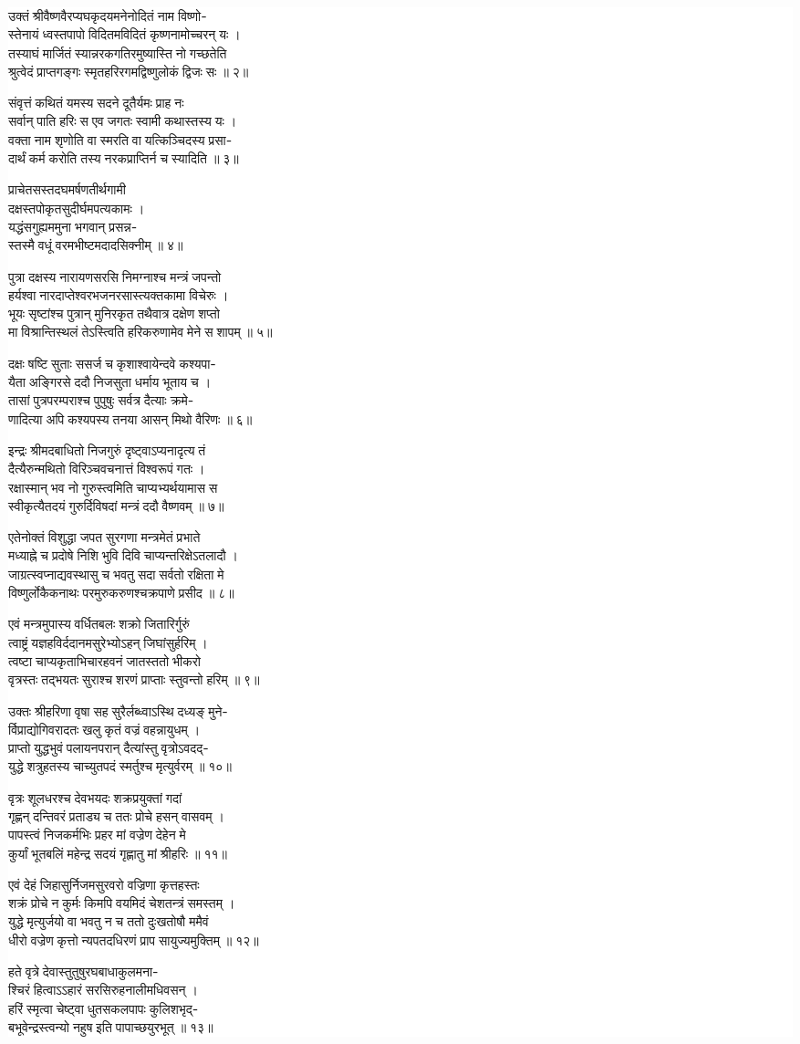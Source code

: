 उक्तं श्रीवैष्णवैरप्यघकृदयमनेनोदितं नाम विष्णो-  
     स्तेनायं ध्वस्तपापो विदितमविदितं कृष्णनामोच्चरन् यः ।  
तस्याघं मार्जितं स्यान्नरकगतिरमुष्यास्ति नो गच्छतेति  
     श्रुत्वेदं प्राप्तगङ्गः स्मृतहरिरगमद्विष्णुलोकं द्विजः सः ॥ २॥  
  
संवृत्तं कथितं यमस्य सदने दूतैर्यमः प्राह नः  
     सर्वान् पाति हरिः स एव जगतः स्वामी कथास्तस्य यः ।  
वक्ता नाम शृणोति वा स्मरति वा यत्किञ्चिदस्य प्रसा-  
     दार्थं कर्म करोति तस्य नरकप्राप्तिर्न च स्यादिति ॥ ३॥  
  
प्राचेतसस्तदघमर्षणतीर्थगामी  
     दक्षस्तपोकृतसुदीर्घमपत्यकामः ।  
यद्धंसगुह्यममुना भगवान् प्रसन्न-  
     स्तस्मै वधूं वरमभीष्टमदादसिक्नीम् ॥ ४॥  
  
पुत्रा दक्षस्य नारायणसरसि निमग्नाश्च मन्त्रं जपन्तो  
     हर्यश्वा नारदाप्तेश्वरभजनरसास्त्यक्तकामा विचेरुः ।  
भूयः सृष्टांश्च पुत्रान् मुनिरकृत तथैवात्र दक्षेण शप्तो  
     मा विश्रान्तिस्थलं तेऽस्त्विति हरिकरुणामेव मेने स शापम् ॥ ५॥  
  
दक्षः षष्टि सुताः ससर्ज च कृशाश्वायेन्दवे कश्यपा-  
     यैता अङ्गिरसे ददौ निजसुता धर्माय भूताय च ।  
तासां पुत्रपरम्पराश्च पुपुषुः सर्वत्र दैत्याः क्रमे-  
     णादित्या अपि कश्यपस्य तनया आसन् मिथो वैरिणः ॥ ६॥  
  
इन्द्रः श्रीमदबाधितो निजगुरुं दृष्ट्वाऽप्यनादृत्य तं  
     दैत्यैरुन्मथितो विरिञ्चवचनात्तं विश्वरूपं गतः ।  
रक्षास्मान् भव नो गुरुस्त्वमिति चाप्यभ्यर्थयामास स  
     स्वीकृत्यैतदयं गुरुर्दिविषदां मन्त्रं ददौ वैष्णवम् ॥ ७॥  
  
एतेनोक्तं विशुद्धा जपत सुरगणा मन्त्रमेतं प्रभाते  
     मध्याह्ने च प्रदोषे निशि भुवि दिवि चाप्यन्तरिक्षेऽतलादौ ।  
जाग्रत्स्वप्नाद्यवस्थासु च भवतु सदा सर्वतो रक्षिता मे  
     विष्णुर्लोकैकनाथः परमुरुकरुणश्चक्रपाणे प्रसीद ॥ ८॥  
  
एवं मन्त्रमुपास्य वर्धितबलः शक्रो जितारिर्गुरुं  
     त्वाष्ट्रं यज्ञहविर्ददानमसुरेभ्योऽहन् जिघांसुर्हरिम् ।  
त्वष्टा चाप्यकृताभिचारहवनं जातस्ततो भीकरो  
     वृत्रस्तः तद्भयतः सुराश्च शरणं प्राप्ताः स्तुवन्तो हरिम् ॥ ९॥  
  
उक्तः श्रीहरिणा वृषा सह सुरैर्लब्ध्वाऽस्थि दध्यङ् मुने-  
     र्विप्राद्योगिवरादतः खलु कृतं वज्रं वहन्नायुधम् ।  
प्राप्तो युद्धभुवं पलायनपरान् दैत्यांस्तु वृत्रोऽवदद्-  
     युद्धे शत्रुहतस्य चाच्युतपदं स्मर्तुश्च मृत्युर्वरम् ॥ १०॥  
  
वृत्रः शूलधरश्च देवभयदः शक्रप्रयुक्तां गदां  
     गृह्णन् दन्तिवरं प्रताड्य च ततः प्रोचे हसन् वासवम् ।  
पापस्त्वं निजकर्मभिः प्रहर मां वज्रेण देहेन मे  
     कुर्यां भूतबलिं महेन्द्र सदयं गृह्णातु मां श्रीहरिः ॥ ११॥  
  
एवं देहं जिहासुर्निजमसुरवरो वज्रिणा कृत्तहस्तः  
     शक्रं प्रोचे न कुर्मः किमपि वयमिदं चेशतन्त्रं समस्तम् ।  
युद्धे मृत्युर्जयो वा भवतु न च ततो दुःखतोषौ ममैवं  
     धीरो वज्रेण कृत्तो न्यपतदधिरणं प्राप सायुज्यमुक्तिम् ॥ १२॥  
  
हते वृत्रे देवास्तुतुषुरघबाधाकुलमना-  
     श्चिरं हित्वाऽऽहारं सरसिरुहनालीमधिवसन् ।  
हरिं स्मृत्वा चेष्ट्वा धुतसकलपापः कुलिशभृद्-  
     बभूवेन्द्रस्त्वन्यो नहुष इति पापाच्छयुरभूत् ॥ १३॥  
  